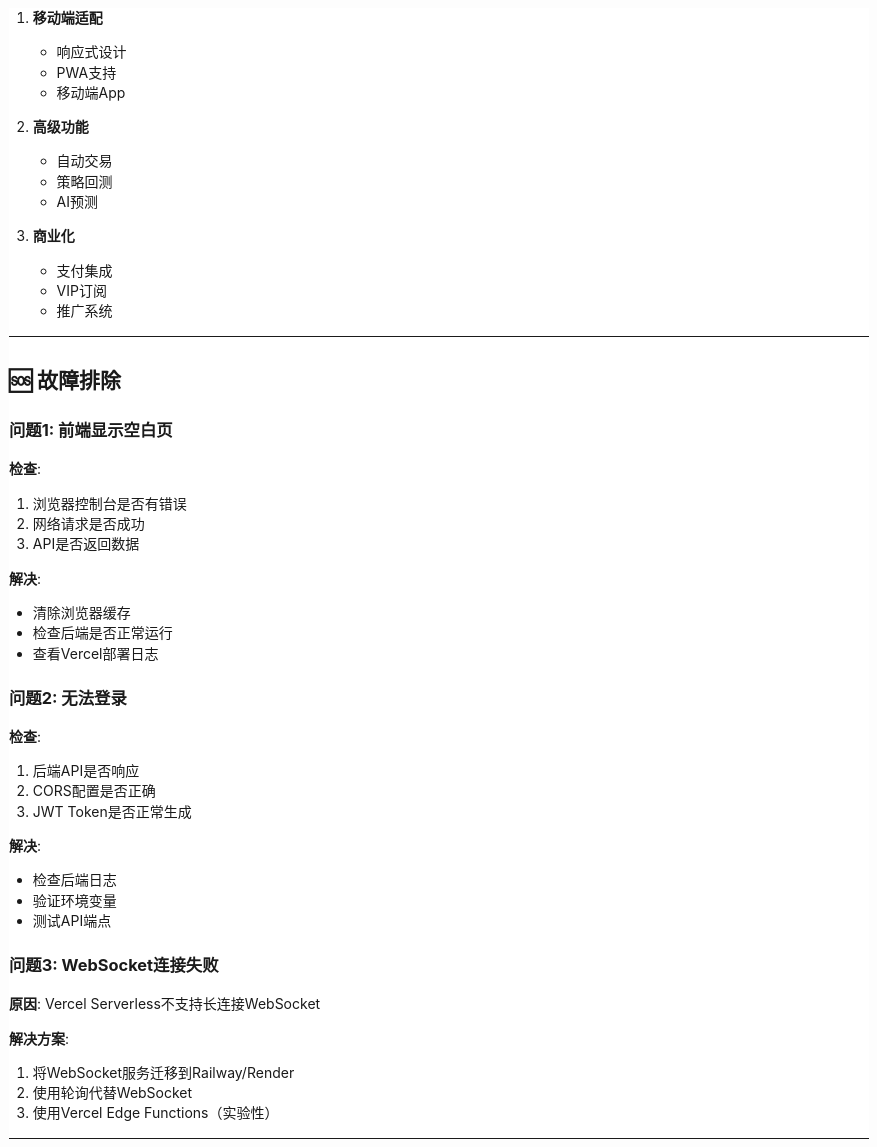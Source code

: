 1. **移动端适配**
   - 响应式设计
   - PWA支持
   - 移动端App

2. **高级功能**
   - 自动交易
   - 策略回测
   - AI预测

3. **商业化**
   - 支付集成
   - VIP订阅
   - 推广系统

---

## 🆘 故障排除

### 问题1: 前端显示空白页

**检查**:
1. 浏览器控制台是否有错误
2. 网络请求是否成功
3. API是否返回数据

**解决**:
- 清除浏览器缓存
- 检查后端是否正常运行
- 查看Vercel部署日志

### 问题2: 无法登录

**检查**:
1. 后端API是否响应
2. CORS配置是否正确
3. JWT Token是否正常生成

**解决**:
- 检查后端日志
- 验证环境变量
- 测试API端点

### 问题3: WebSocket连接失败

**原因**: Vercel Serverless不支持长连接WebSocket

**解决方案**:
1. 将WebSocket服务迁移到Railway/Render
2. 使用轮询代替WebSocket
3. 使用Vercel Edge Functions（实验性）

---
